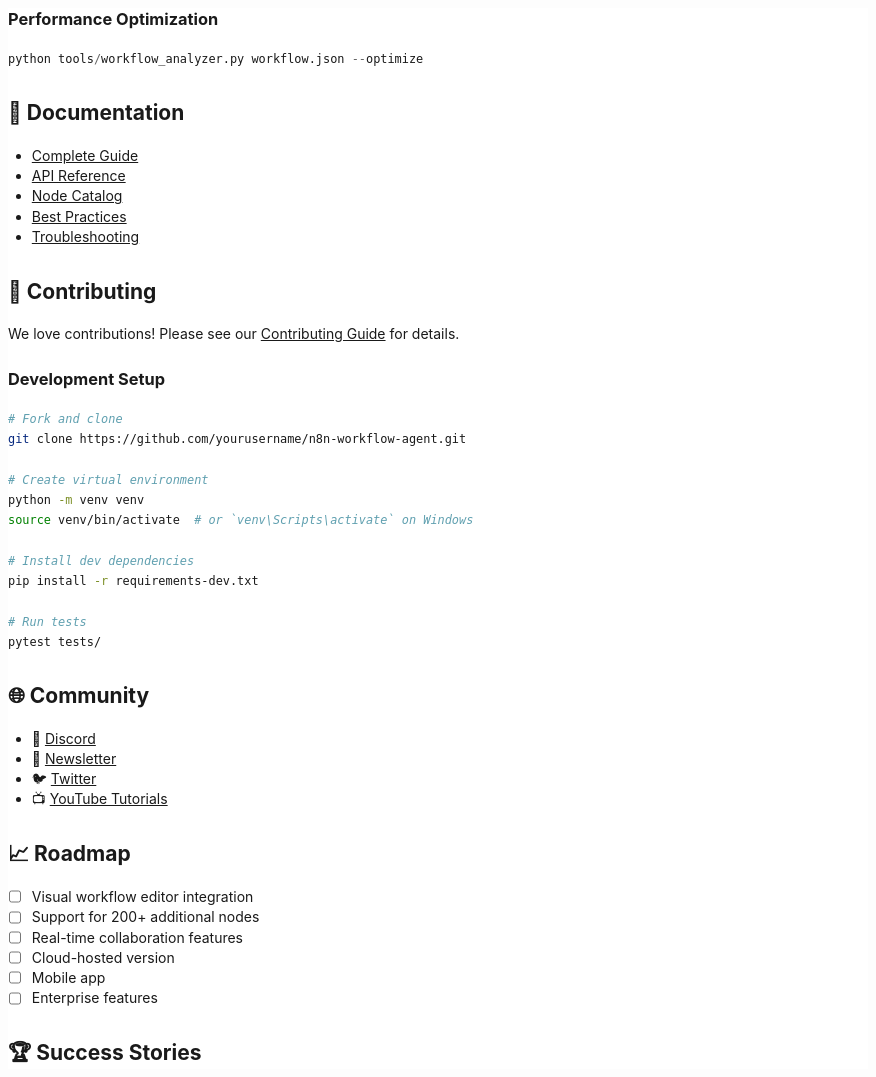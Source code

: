 ### Performance Optimization
```python
python tools/workflow_analyzer.py workflow.json --optimize
```

## 📖 Documentation

- [Complete Guide](docs/README.md)
- [API Reference](docs/API.md)
- [Node Catalog](docs/NODES.md)
- [Best Practices](docs/BEST_PRACTICES.md)
- [Troubleshooting](docs/TROUBLESHOOTING.md)

## 🤝 Contributing

We love contributions! Please see our [Contributing Guide](CONTRIBUTING.md) for details.

### Development Setup

```bash
# Fork and clone
git clone https://github.com/yourusername/n8n-workflow-agent.git

# Create virtual environment
python -m venv venv
source venv/bin/activate  # or `venv\Scripts\activate` on Windows

# Install dev dependencies
pip install -r requirements-dev.txt

# Run tests
pytest tests/
```

## 🌐 Community

- 💬 [Discord](https://discord.gg/n8n-workflow-agent)
- 📧 [Newsletter](https://n8n-agent.substack.com)
- 🐦 [Twitter](https://twitter.com/n8n_agent)
- 📺 [YouTube Tutorials](https://youtube.com/@n8n-agent)

## 📈 Roadmap

- [ ] Visual workflow editor integration
- [ ] Support for 200+ additional nodes
- [ ] Real-time collaboration features
- [ ] Cloud-hosted version
- [ ] Mobile app
- [ ] Enterprise features

## 🏆 Success Stories
